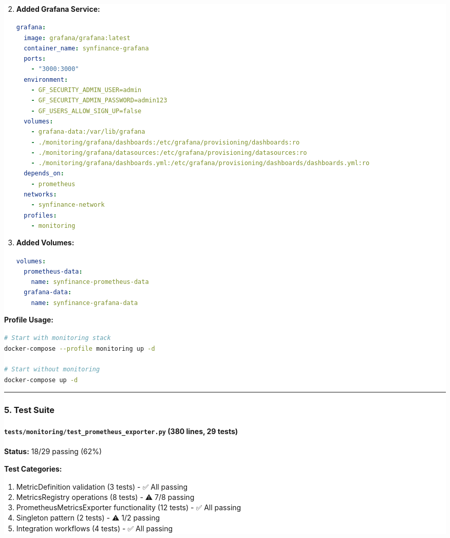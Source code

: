2. **Added Grafana Service:**
   ```yaml
   grafana:
     image: grafana/grafana:latest
     container_name: synfinance-grafana
     ports:
       - "3000:3000"
     environment:
       - GF_SECURITY_ADMIN_USER=admin
       - GF_SECURITY_ADMIN_PASSWORD=admin123
       - GF_USERS_ALLOW_SIGN_UP=false
     volumes:
       - grafana-data:/var/lib/grafana
       - ./monitoring/grafana/dashboards:/etc/grafana/provisioning/dashboards:ro
       - ./monitoring/grafana/datasources:/etc/grafana/provisioning/datasources:ro
       - ./monitoring/grafana/dashboards.yml:/etc/grafana/provisioning/dashboards/dashboards.yml:ro
     depends_on:
       - prometheus
     networks:
       - synfinance-network
     profiles:
       - monitoring
   ```

3. **Added Volumes:**
   ```yaml
   volumes:
     prometheus-data:
       name: synfinance-prometheus-data
     grafana-data:
       name: synfinance-grafana-data
   ```

**Profile Usage:**
```bash
# Start with monitoring stack
docker-compose --profile monitoring up -d

# Start without monitoring
docker-compose up -d
```

---

### 5. Test Suite

#### `tests/monitoring/test_prometheus_exporter.py` (380 lines, 29 tests)
**Status:** 18/29 passing (62%)

**Test Categories:**
1. MetricDefinition validation (3 tests) - ✅ All passing
2. MetricsRegistry operations (8 tests) - ⚠️ 7/8 passing
3. PrometheusMetricsExporter functionality (12 tests) - ✅ All passing
4. Singleton pattern (2 tests) - ⚠️ 1/2 passing
5. Integration workflows (4 tests) - ✅ All passing
